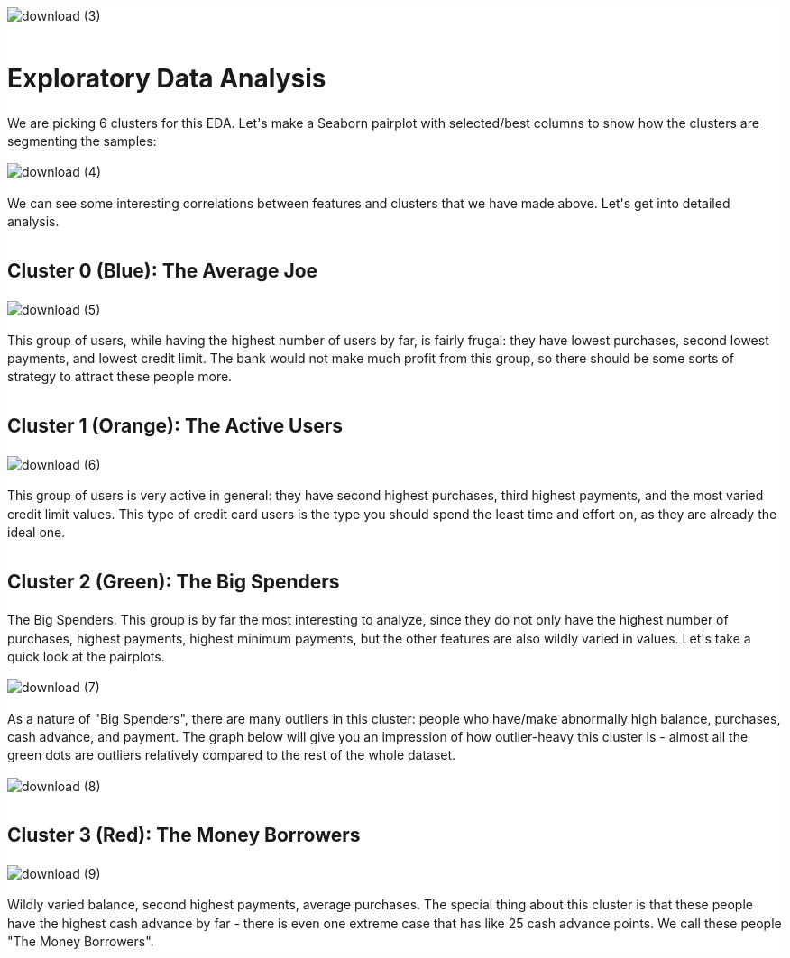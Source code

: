 ![download (3)](https://github.com/user-attachments/assets/b7b22864-10ff-4c0e-8a1c-c1eda1673f63)

# Exploratory Data Analysis

We are picking 6 clusters for this EDA. Let's make a Seaborn pairplot with selected/best columns to show how the clusters are segmenting the samples:

![download (4)](https://github.com/user-attachments/assets/5e146c9c-532a-417f-aa56-2bb3287e2f10)

We can see some interesting correlations between features and clusters that we have made above. Let's get into detailed analysis.

## Cluster 0 (Blue): The Average Joe

![download (5)](https://github.com/user-attachments/assets/a7e9c72f-baa5-4e66-9822-c0b7c999219b)

This group of users, while having the highest number of users by far, is fairly frugal: they have lowest purchases, second lowest payments, and lowest credit limit. The bank would not make much profit from this group, so there should be some sorts of strategy to attract these people more.

## Cluster 1 (Orange): The Active Users

![download (6)](https://github.com/user-attachments/assets/7fc54d8e-0406-4823-a2d0-32535cdfc219)

This group of users is very active in general: they have second highest purchases, third highest payments, and the most varied credit limit values. This type of credit card users is the type you should spend the least time and effort on, as they are already the ideal one.

## Cluster 2 (Green): The Big Spenders

The Big Spenders. This group is by far the most interesting to analyze, since they do not only have the highest number of purchases, highest payments, highest minimum payments, but the other features are also wildly varied in values. Let's take a quick look at the pairplots.

![download (7)](https://github.com/user-attachments/assets/f1136d1b-a939-41ac-9a02-132853836347)

As a nature of "Big Spenders", there are many outliers in this cluster: people who have/make abnormally high balance, purchases, cash advance, and payment. The graph below will give you an impression of how outlier-heavy this cluster is - almost all the green dots are outliers relatively compared to the rest of the whole dataset.

![download (8)](https://github.com/user-attachments/assets/bdd763e5-59e5-47b9-a6e1-bef26a7f93c0)

## Cluster 3 (Red): The Money Borrowers

![download (9)](https://github.com/user-attachments/assets/49d1a276-1722-425d-87ea-e512efd10a7c)

Wildly varied balance, second highest payments, average purchases. The special thing about this cluster is that these people have the highest cash advance by far - there is even one extreme case that has like 25 cash advance points. We call these people "The Money Borrowers".
